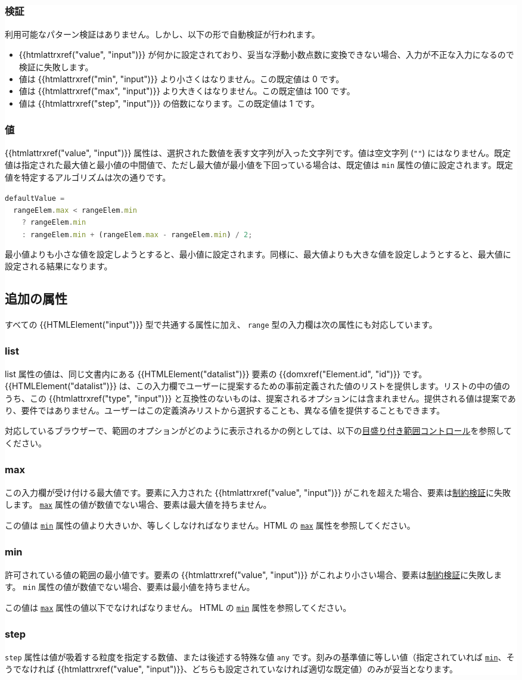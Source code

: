 ### 検証

利用可能なパターン検証はありません。しかし、以下の形で自動検証が行われます。

- {{htmlattrxref("value", "input")}} が何かに設定されており、妥当な浮動小数点数に変換できない場合、入力が不正な入力になるので検証に失敗します。
- 値は {{htmlattrxref("min", "input")}} より小さくはなりません。この既定値は 0 です。
- 値は {{htmlattrxref("max", "input")}} より大きくはなりません。この既定値は 100 です。
- 値は {{htmlattrxref("step", "input")}} の倍数になります。この既定値は 1 です。

### 値

{{htmlattrxref("value", "input")}} 属性は、選択された数値を表す文字列が入った文字列です。値は空文字列 (`""`) にはなりません。既定値は指定された最大値と最小値の中間値で、ただし最大値が最小値を下回っている場合は、既定値は `min` 属性の値に設定されます。既定値を特定するアルゴリズムは次の通りです。

```js
defaultValue =
  rangeElem.max < rangeElem.min
    ? rangeElem.min
    : rangeElem.min + (rangeElem.max - rangeElem.min) / 2;
```

最小値よりも小さな値を設定しようとすると、最小値に設定されます。同様に、最大値よりも大きな値を設定しようとすると、最大値に設定される結果になります。

## 追加の属性

すべての {{HTMLElement("input")}} 型で共通する属性に加え、 `range` 型の入力欄は次の属性にも対応しています。

### list

list 属性の値は、同じ文書内にある {{HTMLElement("datalist")}} 要素の {{domxref("Element.id", "id")}} です。 {{HTMLElement("datalist")}} は、この入力欄でユーザーに提案するための事前定義された値のリストを提供します。リストの中の値のうち、この {{htmlattrxref("type", "input")}} と互換性のないものは、提案されるオプションには含まれません。提供される値は提案であり、要件ではありません。ユーザーはこの定義済みリストから選択することも、異なる値を提供することもできます。

対応しているブラウザーで、範囲のオプションがどのように表示されるかの例としては、以下の[目盛り付き範囲コントロール](#目盛り付き範囲コントロール)を参照してください。

### max

この入力欄が受け付ける最大値です。要素に入力された {{htmlattrxref("value", "input")}} がこれを超えた場合、要素は[制約検証](/ja/docs/Web/Guide/HTML/Constraint_validation)に失敗します。 [`max`](/ja/docs/Web/HTML/Attributes/max) 属性の値が数値でない場合、要素は最大値を持ちません。

この値は [`min`](/ja/docs/Web/HTML/Attributes/min) 属性の値より大きいか、等しくしなければなりません。HTML の [`max`](/ja/docs/Web/HTML/Attributes/max) 属性を参照してください。

### min

許可されている値の範囲の最小値です。要素の {{htmlattrxref("value", "input")}} がこれより小さい場合、要素は[制約検証](/ja/docs/Web/Guide/HTML/Constraint_validation)に失敗します。 `min` 属性の値が数値でない場合、要素は最小値を持ちません。

この値は [`max`](/ja/docs/Web/HTML/Attributes/max) 属性の値以下でなければなりません。 HTML の [`min`](/ja/docs/Web/HTML/Attributes/min) 属性を参照してください。

### step

`step` 属性は値が吸着する粒度を指定する数値、または後述する特殊な値 `any` です。刻みの基準値に等しい値（指定されていれば [`min`](#min)、そうでなければ {{htmlattrxref("value", "input")}}、どちらも設定されていなければ適切な既定値）のみが妥当となります。

